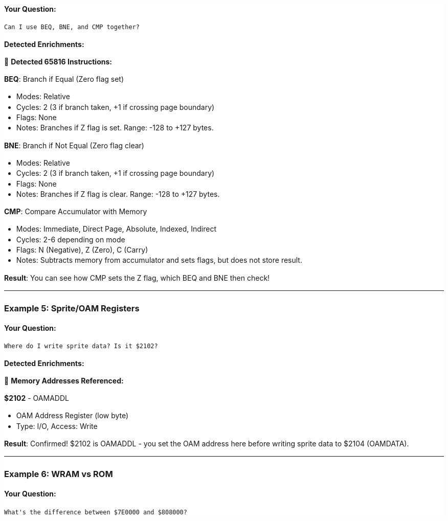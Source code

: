 **Your Question:**
```
Can I use BEQ, BNE, and CMP together?
```

**Detected Enrichments:**

🔧 **Detected 65816 Instructions:**

**BEQ**: Branch if Equal (Zero flag set)
- Modes: Relative
- Cycles: 2 (3 if branch taken, +1 if crossing page boundary)
- Flags: None
- Notes: Branches if Z flag is set. Range: -128 to +127 bytes.

**BNE**: Branch if Not Equal (Zero flag clear)
- Modes: Relative
- Cycles: 2 (3 if branch taken, +1 if crossing page boundary)
- Flags: None
- Notes: Branches if Z flag is clear. Range: -128 to +127 bytes.

**CMP**: Compare Accumulator with Memory
- Modes: Immediate, Direct Page, Absolute, Indexed, Indirect
- Cycles: 2-6 depending on mode
- Flags: N (Negative), Z (Zero), C (Carry)
- Notes: Subtracts memory from accumulator and sets flags, but does not store result.

**Result**: You can see how CMP sets the Z flag, which BEQ and BNE then check!

---

### Example 5: Sprite/OAM Registers

**Your Question:**
```
Where do I write sprite data? Is it $2102?
```

**Detected Enrichments:**

📍 **Memory Addresses Referenced:**

**$2102** - OAMADDL
- OAM Address Register (low byte)
- Type: I/O, Access: Write

**Result**: Confirmed! $2102 is OAMADDL - you set the OAM address here before writing sprite data to $2104 (OAMDATA).

---

### Example 6: WRAM vs ROM

**Your Question:**
```
What's the difference between $7E0000 and $808000?
```
